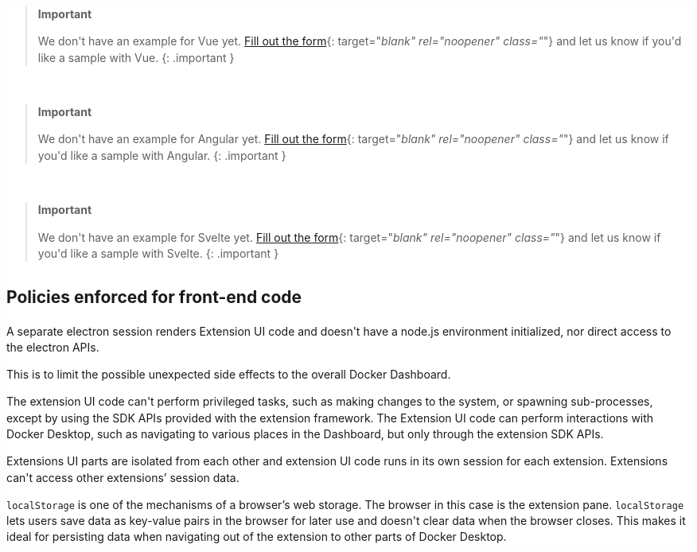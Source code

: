 > **Important**
>
> We don't have an example for Vue yet. [Fill out the form](https://docs.google.com/forms/d/e/1FAIpQLSdxJDGFJl5oJ06rG7uqtw1rsSBZpUhv_s9HHtw80cytkh2X-Q/viewform?usp=pp_url&entry.1333218187=Vue){: target="_blank" rel="noopener" class="_"}
> and let us know if you'd like a sample with Vue.
{: .important }
  
  </div>
  <div id="angular-app" class="tab-pane fade" markdown="1">

<br/>

> **Important**
>
> We don't have an example for Angular yet. [Fill out the form](https://docs.google.com/forms/d/e/1FAIpQLSdxJDGFJl5oJ06rG7uqtw1rsSBZpUhv_s9HHtw80cytkh2X-Q/viewform?usp=pp_url&entry.1333218187=Angular){: target="_blank" rel="noopener" class="_"}
> and let us know if you'd like a sample with Angular.
{: .important }

  </div>
  <div id="svelte-app" class="tab-pane fade" markdown="1">

<br/>

> **Important**
>
> We don't have an example for Svelte yet. [Fill out the form](https://docs.google.com/forms/d/e/1FAIpQLSdxJDGFJl5oJ06rG7uqtw1rsSBZpUhv_s9HHtw80cytkh2X-Q/viewform?usp=pp_url&entry.1333218187=Svelte){: target="_blank" rel="noopener" class="_"}
> and let us know if you'd like a sample with Svelte.
{: .important }

  </div>
</div>


## Policies enforced for front-end code

A separate electron session renders Extension UI code and doesn't have a node.js environment initialized,
nor direct access to the electron APIs.

This is to limit the possible unexpected side effects to the overall Docker Dashboard.

The extension UI code can't perform privileged tasks, such as making changes to the system, or spawning sub-processes, except by using the SDK APIs provided with the extension framework.
The Extension UI code can perform interactions with Docker Desktop, such as navigating to various places in the Dashboard, but only through the extension SDK APIs.

Extensions UI parts are isolated from each other and extension UI code runs in its own session for each extension. Extensions can't access other extensions’ session data.

`localStorage` is one of the mechanisms of a browser’s web storage. The browser in this case is the extension pane. 
`localStorage` lets users save data as key-value pairs in the browser for later use and doesn't clear 
data when the browser closes. This makes it ideal for persisting data when navigating out of the extension to other 
parts of Docker Desktop.
